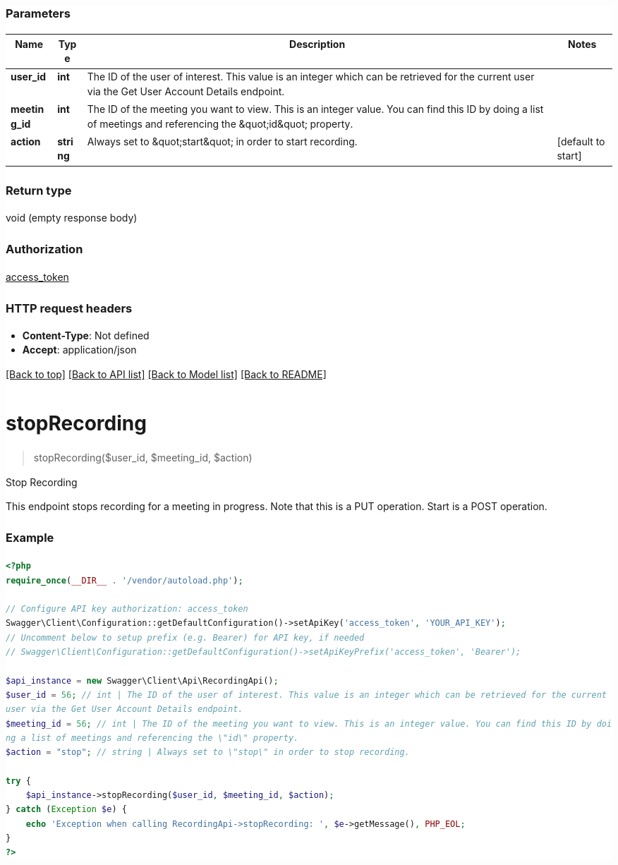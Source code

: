 ### Parameters

Name | Type | Description  | Notes
------------- | ------------- | ------------- | -------------
 **user_id** | **int**| The ID of the user of interest. This value is an integer which can be retrieved for the current user via the Get User Account Details endpoint. |
 **meeting_id** | **int**| The ID of the meeting you want to view. This is an integer value. You can find this ID by doing a list of meetings and referencing the \&quot;id\&quot; property. |
 **action** | **string**| Always set to \&quot;start\&quot; in order to start recording. | [default to start]

### Return type

void (empty response body)

### Authorization

[access_token](../../README.md#access_token)

### HTTP request headers

 - **Content-Type**: Not defined
 - **Accept**: application/json

[[Back to top]](#) [[Back to API list]](../../README.md#documentation-for-api-endpoints) [[Back to Model list]](../../README.md#documentation-for-models) [[Back to README]](../../README.md)

# **stopRecording**
> stopRecording($user_id, $meeting_id, $action)

Stop Recording

This endpoint stops recording for a meeting in progress. Note that this is a PUT operation. Start is a POST operation.

### Example
```php
<?php
require_once(__DIR__ . '/vendor/autoload.php');

// Configure API key authorization: access_token
Swagger\Client\Configuration::getDefaultConfiguration()->setApiKey('access_token', 'YOUR_API_KEY');
// Uncomment below to setup prefix (e.g. Bearer) for API key, if needed
// Swagger\Client\Configuration::getDefaultConfiguration()->setApiKeyPrefix('access_token', 'Bearer');

$api_instance = new Swagger\Client\Api\RecordingApi();
$user_id = 56; // int | The ID of the user of interest. This value is an integer which can be retrieved for the current user via the Get User Account Details endpoint.
$meeting_id = 56; // int | The ID of the meeting you want to view. This is an integer value. You can find this ID by doing a list of meetings and referencing the \"id\" property.
$action = "stop"; // string | Always set to \"stop\" in order to stop recording.

try {
    $api_instance->stopRecording($user_id, $meeting_id, $action);
} catch (Exception $e) {
    echo 'Exception when calling RecordingApi->stopRecording: ', $e->getMessage(), PHP_EOL;
}
?>
```
